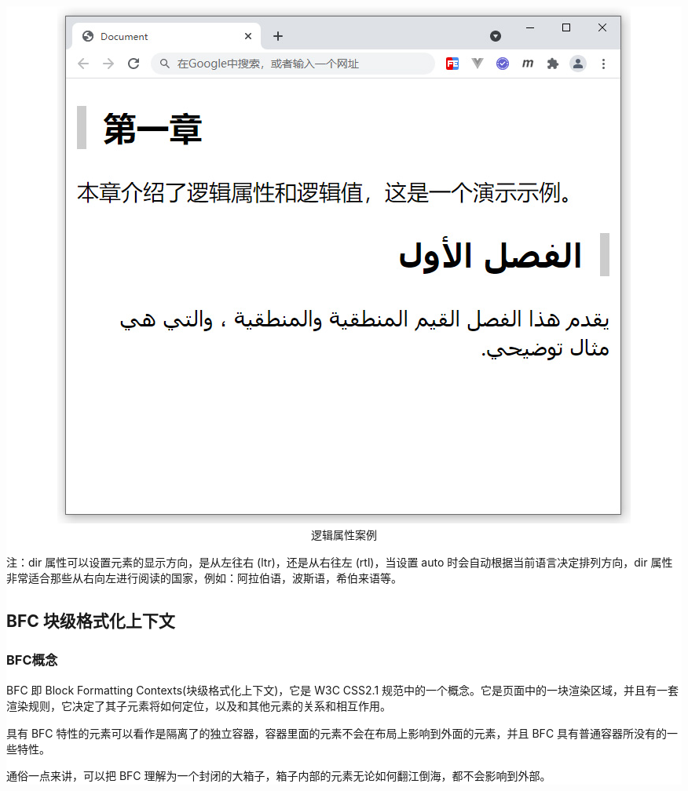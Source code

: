 <div align=center>
	<img src="./img/3_11_6.jpg" />
    <div>逻辑属性案例</div>
</div>

注：dir 属性可以设置元素的显示方向，是从左往右 (ltr)，还是从右往左 (rtl)，当设置 auto 时会自动根据当前语言决定排列方向，dir 属性非常适合那些从右向左进行阅读的国家，例如：阿拉伯语，波斯语，希伯来语等。

## BFC 块级格式化上下文

### BFC概念

BFC 即 Block Formatting Contexts(块级格式化上下文)，它是 W3C CSS2.1 规范中的一个概念。它是页面中的一块渲染区域，并且有一套渲染规则，它决定了其子元素将如何定位，以及和其他元素的关系和相互作用。

具有 BFC 特性的元素可以看作是隔离了的独立容器，容器里面的元素不会在布局上影响到外面的元素，并且 BFC 具有普通容器所没有的一些特性。

通俗一点来讲，可以把 BFC 理解为一个封闭的大箱子，箱子内部的元素无论如何翻江倒海，都不会影响到外部。
